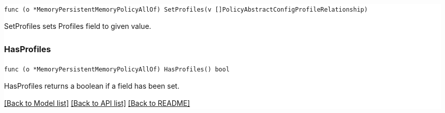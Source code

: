 `func (o *MemoryPersistentMemoryPolicyAllOf) SetProfiles(v []PolicyAbstractConfigProfileRelationship)`

SetProfiles sets Profiles field to given value.

### HasProfiles

`func (o *MemoryPersistentMemoryPolicyAllOf) HasProfiles() bool`

HasProfiles returns a boolean if a field has been set.


[[Back to Model list]](../README.md#documentation-for-models) [[Back to API list]](../README.md#documentation-for-api-endpoints) [[Back to README]](../README.md)


